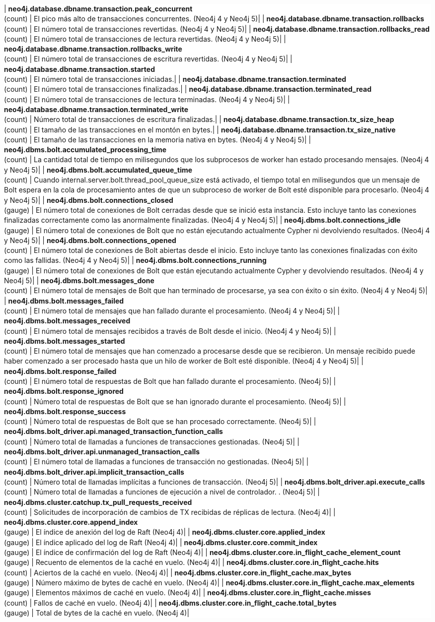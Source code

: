 | **neo4j.database.dbname.transaction.peak_concurrent** <br>(count) | El pico más alto de transacciones concurrentes. (Neo4j 4 y Neo4j 5)|
| **neo4j.database.dbname.transaction.rollbacks** <br>(count) | El número total de transacciones revertidas. (Neo4j 4 y Neo4j 5)|
| **neo4j.database.dbname.transaction.rollbacks_read** <br>(count) | El número total de transacciones de lectura revertidas. (Neo4j 4 y Neo4j 5)|
| **neo4j.database.dbname.transaction.rollbacks_write** <br>(count) | El número total de transacciones de escritura revertidas. (Neo4j 4 y Neo4j 5)|
| **neo4j.database.dbname.transaction.started** <br>(count) | El número total de transacciones iniciadas.|
| **neo4j.database.dbname.transaction.terminated** <br>(count) | El número total de transacciones finalizadas.|
| **neo4j.database.dbname.transaction.terminated_read** <br>(count) | El número total de transacciones de lectura terminadas. (Neo4j 4 y Neo4j 5)|
| **neo4j.database.dbname.transaction.terminated_write** <br>(count) | Número total de transacciones de escritura finalizadas.|
| **neo4j.database.dbname.transaction.tx_size_heap** <br>(count) | El tamaño de las transacciones en el montón en bytes.|
| **neo4j.database.dbname.transaction.tx_size_native** <br>(count) | El tamaño de las transacciones en la memoria nativa en bytes. (Neo4j 4 y Neo4j 5)|
| **neo4j.dbms.bolt.accumulated_processing_time** <br>(count) | La cantidad total de tiempo en milisegundos que los subprocesos de worker han estado procesando mensajes. (Neo4j 4 y Neo4j 5)|
| **neo4j.dbms.bolt.accumulated_queue_time** <br>(count) | Cuando internal.server.bolt.thread_pool_queue_size está activado, el tiempo total en milisegundos que un mensaje de Bolt espera en la cola de procesamiento antes de que un subproceso de worker de Bolt esté disponible para procesarlo.  (Neo4j 4 y Neo4j 5)|
| **neo4j.dbms.bolt.connections_closed** <br>(gauge) | El número total de conexiones de Bolt cerradas desde que se inició esta instancia. Esto incluye tanto las conexiones finalizadas correctamente como las anormalmente finalizadas.  (Neo4j 4 y Neo4j 5)|
| **neo4j.dbms.bolt.connections_idle** <br>(gauge) | El número total de conexiones de Bolt que no están ejecutando actualmente Cypher ni devolviendo resultados.  (Neo4j 4 y Neo4j 5)|
| **neo4j.dbms.bolt.connections_opened** <br>(count) | El número total de conexiones de Bolt abiertas desde el inicio. Esto incluye tanto las conexiones finalizadas con éxito como las fallidas. (Neo4j 4 y Neo4j 5)|
| **neo4j.dbms.bolt.connections_running** <br>(gauge) | El número total de conexiones de Bolt que están ejecutando actualmente Cypher y devolviendo resultados. (Neo4j 4 y Neo4j 5)|
| **neo4j.dbms.bolt.messages_done** <br>(count) | El número total de mensajes de Bolt que han terminado de procesarse, ya sea con éxito o sin éxito. (Neo4j 4 y Neo4j 5)|
| **neo4j.dbms.bolt.messages_failed** <br>(count) | El número total de mensajes que han fallado durante el procesamiento. (Neo4j 4 y Neo4j 5)|
| **neo4j.dbms.bolt.messages_received** <br>(count) | El número total de mensajes recibidos a través de Bolt desde el inicio. (Neo4j 4 y Neo4j 5)|
| **neo4j.dbms.bolt.messages_started** <br>(count) | El número total de mensajes que han comenzado a procesarse desde que se recibieron. Un mensaje recibido puede haber comenzado a ser procesado hasta que un hilo de worker de Bolt esté disponible. (Neo4j 4 y Neo4j 5)|
| **neo4j.dbms.bolt.response_failed** <br>(count) | El número total de respuestas de Bolt que han fallado durante el procesamiento. (Neo4j 5)|
| **neo4j.dbms.bolt.response_ignored** <br>(count) | Número total de respuestas de Bolt que se han ignorado durante el procesamiento. (Neo4j 5)|
| **neo4j.dbms.bolt.response_success** <br>(count) | Número total de respuestas de Bolt que se han procesado correctamente. (Neo4j 5)|
| **neo4j.dbms.bolt_driver.api.managed_transaction_function_calls** <br>(count) | Número total de llamadas a funciones de transacciones gestionadas. (Neo4j 5)|
| **neo4j.dbms.bolt_driver.api.unmanaged_transaction_calls** <br>(count) | El número total de llamadas a funciones de transacción no gestionadas. (Neo4j 5)|
| **neo4j.dbms.bolt_driver.api.implicit_transaction_calls** <br>(count) | Número total de llamadas implícitas a funciones de transacción. (Neo4j 5)|
| **neo4j.dbms.bolt_driver.api.execute_calls** <br>(count) | Número total de llamadas a funciones de ejecución a nivel de controlador. . (Neo4j 5)|
| **neo4j.dbms.cluster.catchup.tx_pull_requests_received** <br>(count) | Solicitudes de incorporación de cambios de TX recibidas de réplicas de lectura. (Neo4j 4)|
| **neo4j.dbms.cluster.core.append_index** <br>(gauge) | El índice de anexión del log de Raft (Neo4j 4)|
| **neo4j.dbms.cluster.core.applied_index** <br>(gauge) | El índice aplicado del log de Raft (Neo4j 4)|
| **neo4j.dbms.cluster.core.commit_index** <br>(gauge) | El índice de confirmación del log de Raft (Neo4j 4)|
| **neo4j.dbms.cluster.core.in_flight_cache_element_count** <br>(gauge) | Recuento de elementos de la caché en vuelo. (Neo4j 4)|
| **neo4j.dbms.cluster.core.in_flight_cache.hits** <br>(count) | Aciertos de la caché en vuelo. (Neo4j 4)|
| **neo4j.dbms.cluster.core.in_flight_cache.max_bytes** <br>(gauge) | Número máximo de bytes de caché en vuelo. (Neo4j 4)|
| **neo4j.dbms.cluster.core.in_flight_cache.max_elements** <br>(gauge) | Elementos máximos de caché en vuelo. (Neo4j 4)|
| **neo4j.dbms.cluster.core.in_flight_cache.misses** <br>(count) | Fallos de caché en vuelo. (Neo4j 4)|
| **neo4j.dbms.cluster.core.in_flight_cache.total_bytes** <br>(gauge) | Total de bytes de la caché en vuelo. (Neo4j 4)|